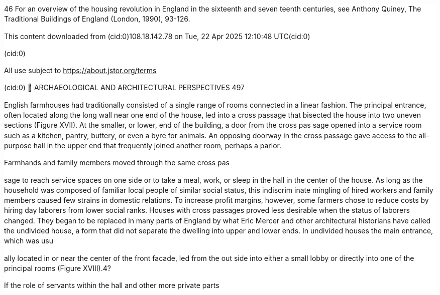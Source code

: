  46 For an overview of the housing revolution in England in the sixteenth and seven
 teenth centuries, see Anthony Quiney, The Traditional Buildings of England (London,
 1990), 93-126.

This content downloaded from 
(cid:0)108.18.142.78 on Tue, 22 Apr 2025 12:10:48 UTC(cid:0)

(cid:0) 

All use subject to https://about.jstor.org/terms

(cid:0)
 ARCHAEOLOGICAL AND ARCHITECTURAL PERSPECTIVES 497

 English farmhouses had traditionally consisted of a single range of
 rooms connected in a linear fashion. The principal entrance, often
 located along the long wall near one end of the house, led into a cross
 passage that bisected the house into two uneven sections (Figure XVII).
 At the smaller, or lower, end of the building, a door from the cross pas
 sage opened into a service room such as a kitchen, pantry, buttery, or
 even a byre for animals. An opposing doorway in the cross passage gave
 access to the all-purpose hall in the upper end that frequently joined
 another room, perhaps a parlor.

 Farmhands and family members moved through the same cross pas

 sage to reach service spaces on one side or to take a meal, work, or sleep
 in the hall in the center of the house. As long as the household was
 composed of familiar local people of similar social status, this indiscrim
 inate mingling of hired workers and family members caused few strains
 in domestic relations. To increase profit margins, however, some farmers
 chose to reduce costs by hiring day laborers from lower social ranks.
 Houses with cross passages proved less desirable when the status of
 laborers changed. They began to be replaced in many parts of England
 by what Eric Mercer and other architectural historians have called the
 undivided house, a form that did not separate the dwelling into upper
 and lower ends. In undivided houses the main entrance, which was usu

 ally located in or near the center of the front facade, led from the out
 side into either a small lobby or directly into one of the principal rooms
 (Figure XVIII).4?

 If the role of servants within the hall and other more private parts
